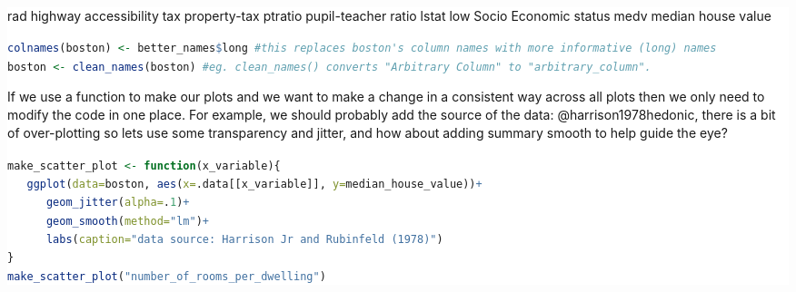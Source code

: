    <td style="text-align:left;"> rad </td>
   <td style="text-align:left;"> highway accessibility </td>
  </tr>
  <tr>
   <td style="text-align:left;"> tax </td>
   <td style="text-align:left;"> property-tax </td>
  </tr>
  <tr>
   <td style="text-align:left;"> ptratio </td>
   <td style="text-align:left;"> pupil-teacher ratio </td>
  </tr>
  <tr>
   <td style="text-align:left;"> lstat </td>
   <td style="text-align:left;"> low Socio Economic status </td>
  </tr>
  <tr>
   <td style="text-align:left;"> medv </td>
   <td style="text-align:left;"> median house value </td>
  </tr>
</tbody>
</table>

```r
colnames(boston) <- better_names$long #this replaces boston's column names with more informative (long) names
boston <- clean_names(boston) #eg. clean_names() converts "Arbitrary Column" to "arbitrary_column". 
```


If we use a function to make our plots and we want to make a change in a consistent way across all plots then we only need to modify the code in one place.  For example, we should probably add the source of the data: @harrison1978hedonic, there is a bit of over-plotting so lets use some transparency and jitter, and how about adding summary smooth to help guide the eye?

```r
make_scatter_plot <- function(x_variable){
   ggplot(data=boston, aes(x=.data[[x_variable]], y=median_house_value))+
      geom_jitter(alpha=.1)+
      geom_smooth(method="lm")+
      labs(caption="data source: Harrison Jr and Rubinfeld (1978)")
}
make_scatter_plot("number_of_rooms_per_dwelling")
```
